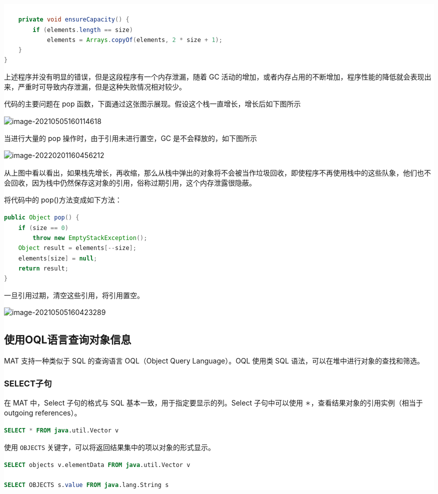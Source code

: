 ```java

    private void ensureCapacity() {
        if (elements.length == size)
            elements = Arrays.copyOf(elements, 2 * size + 1);
    }
}
```

上述程序并没有明显的错误，但是这段程序有一个内存泄漏，随着 GC 活动的增加，或者内存占用的不断增加，程序性能的降低就会表现出来，严重时可导致内存泄漏，但是这种失败情况相对较少。

代码的主要问题在 pop 函数，下面通过这张图示展现。假设这个栈一直增长，增长后如下图所示

![image-20210505160114618](https://gcore.jsdelivr.net/gh/Kele-Bingtang/static/img/Java/20220201160547.png)

当进行大量的 pop 操作时，由于引用未进行置空，GC 是不会释放的，如下图所示

![image-20220201160456212](https://gcore.jsdelivr.net/gh/Kele-Bingtang/static/img/Java/20220201160457.png)

从上图中看以看出，如果栈先增长，再收缩，那么从栈中弹出的对象将不会被当作垃圾回收，即使程序不再使用栈中的这些队象，他们也不会回收，因为栈中仍然保存这对象的引用，俗称过期引用，这个内存泄露很隐蔽。

将代码中的 pop()方法变成如下方法：

```java
public Object pop() {
    if (size == 0)
        throw new EmptyStackException();
    Object result = elements[--size];
    elements[size] = null;
    return result;
}
```

一旦引用过期，清空这些引用，将引用置空。

![image-20210505160423289](https://gcore.jsdelivr.net/gh/Kele-Bingtang/static/img/Java/20220201160608.png)



## 使用OQL语言查询对象信息

MAT 支持一种类似于 SQL 的查询语言 OQL（Object Query Language）。OQL 使用类 SQL 语法，可以在堆中进行对象的查找和筛选。

### SELECT子句

在 MAT 中，Select 子句的格式与 SQL 基本一致，用于指定要显示的列。Select 子句中可以使用 `＊`，查看结果对象的引用实例（相当于 outgoing references）。

```sql
SELECT * FROM java.util.Vector v
```

使用 `OBJECTS` 关键字，可以将返回结果集中的项以对象的形式显示。

```sql
SELECT objects v.elementData FROM java.util.Vector v

SELECT OBJECTS s.value FROM java.lang.String s
```
